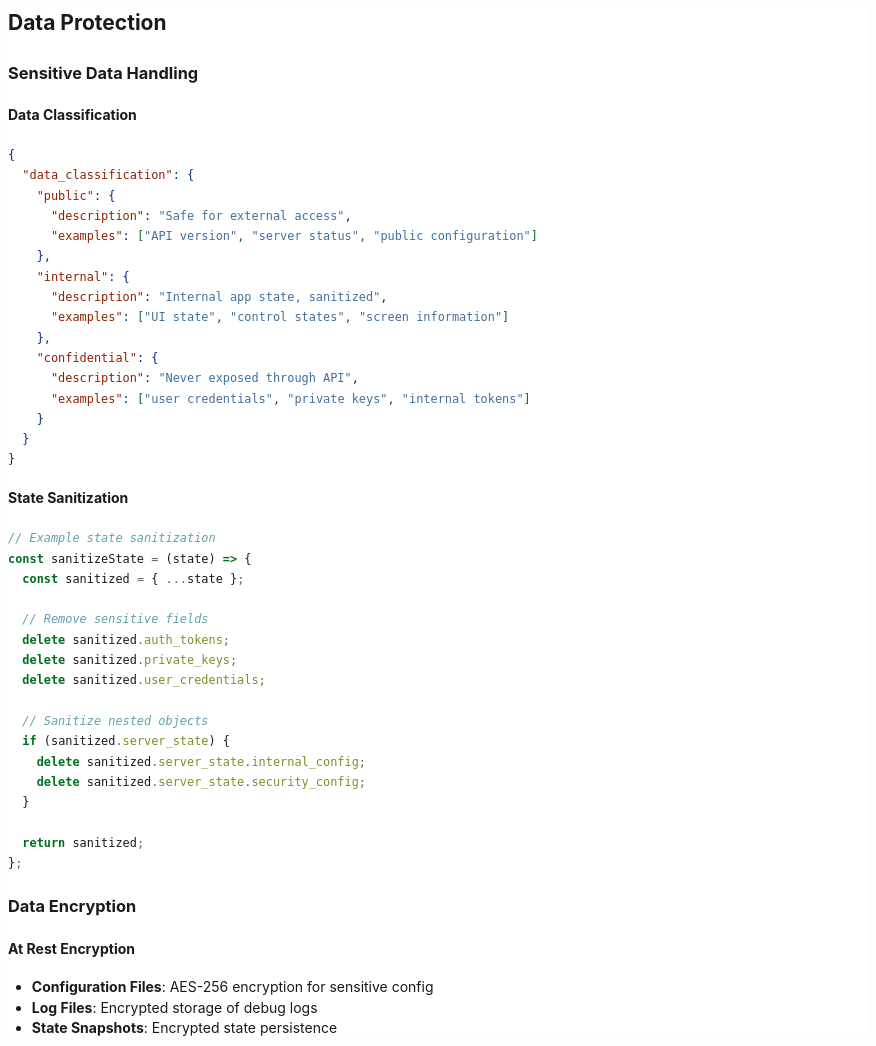 ## Data Protection

### Sensitive Data Handling

#### Data Classification
```json
{
  "data_classification": {
    "public": {
      "description": "Safe for external access",
      "examples": ["API version", "server status", "public configuration"]
    },
    "internal": {
      "description": "Internal app state, sanitized",
      "examples": ["UI state", "control states", "screen information"]
    },
    "confidential": {
      "description": "Never exposed through API",
      "examples": ["user credentials", "private keys", "internal tokens"]
    }
  }
}
```

#### State Sanitization
```javascript
// Example state sanitization
const sanitizeState = (state) => {
  const sanitized = { ...state };
  
  // Remove sensitive fields
  delete sanitized.auth_tokens;
  delete sanitized.private_keys;
  delete sanitized.user_credentials;
  
  // Sanitize nested objects
  if (sanitized.server_state) {
    delete sanitized.server_state.internal_config;
    delete sanitized.server_state.security_config;
  }
  
  return sanitized;
};
```

### Data Encryption

#### At Rest Encryption
- **Configuration Files**: AES-256 encryption for sensitive config
- **Log Files**: Encrypted storage of debug logs
- **State Snapshots**: Encrypted state persistence
